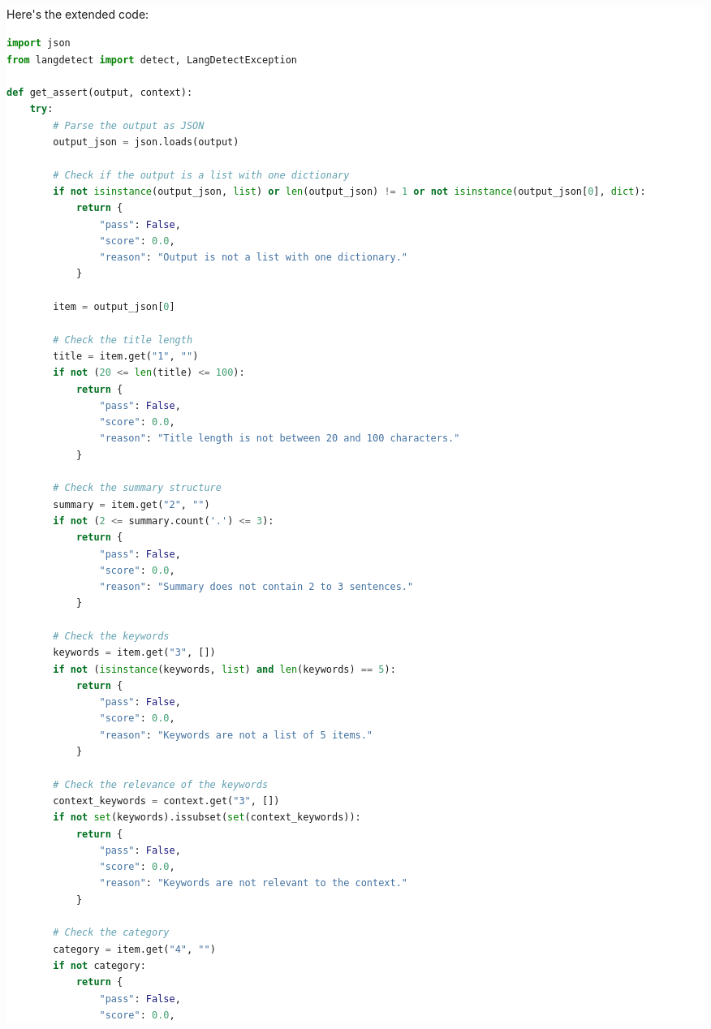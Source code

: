 Here's the extended code:

```python
import json
from langdetect import detect, LangDetectException

def get_assert(output, context):
    try:
        # Parse the output as JSON
        output_json = json.loads(output)

        # Check if the output is a list with one dictionary
        if not isinstance(output_json, list) or len(output_json) != 1 or not isinstance(output_json[0], dict):
            return {
                "pass": False,
                "score": 0.0,
                "reason": "Output is not a list with one dictionary."
            }

        item = output_json[0]

        # Check the title length
        title = item.get("1", "")
        if not (20 <= len(title) <= 100):
            return {
                "pass": False,
                "score": 0.0,
                "reason": "Title length is not between 20 and 100 characters."
            }

        # Check the summary structure
        summary = item.get("2", "")
        if not (2 <= summary.count('.') <= 3):
            return {
                "pass": False,
                "score": 0.0,
                "reason": "Summary does not contain 2 to 3 sentences."
            }

        # Check the keywords
        keywords = item.get("3", [])
        if not (isinstance(keywords, list) and len(keywords) == 5):
            return {
                "pass": False,
                "score": 0.0,
                "reason": "Keywords are not a list of 5 items."
            }

        # Check the relevance of the keywords
        context_keywords = context.get("3", [])
        if not set(keywords).issubset(set(context_keywords)):
            return {
                "pass": False,
                "score": 0.0,
                "reason": "Keywords are not relevant to the context."
            }

        # Check the category
        category = item.get("4", "")
        if not category:
            return {
                "pass": False,
                "score": 0.0,
```